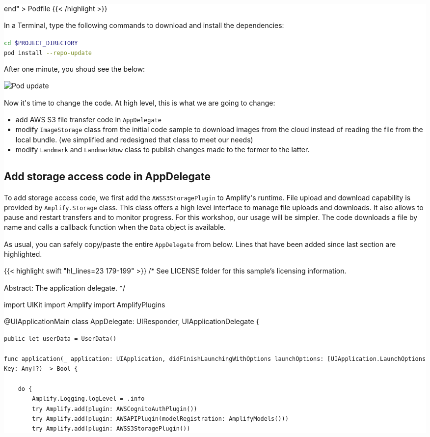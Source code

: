 end" > Podfile
{{< /highlight >}}

In a Terminal, type the following commands to download and install the dependencies:

```bash
cd $PROJECT_DIRECTORY
pod install --repo-update
```

After one minute, you shoud see the below:

![Pod update](/images/50-20-s3-code-1.png)

Now it's time to change the code.  At high level, this is what we are going to change:

- add AWS S3 file transfer code in `AppDelegate`
- modify `ImageStorage` class from the initial code sample to download images from the cloud instead of reading the file from the local bundle. (we simplified and redesigned that class to meet our needs)
- modify `Landmark` and `LandmarkRow` class to publish changes made to the former to the latter.

## Add storage access code in AppDelegate

To add storage access code, we first add the `AWSS3StoragePlugin` to Amplify's runtime.  File upload and download capability is provided by `Amplify.Storage` class.  This class offers a high level interface to manage file uploads and downloads.  It also allows to pause and restart transfers and to monitor progress.  For this workshop, our usage will be simpler.  The code downloads a file by name and calls a callback function when the `Data` object is available.

As usual, you can safely copy/paste the entire `AppDelegate` from below.  Lines that have been added since last section are highlighted.

{{< highlight swift "hl_lines=23 179-199" >}}
/*
See LICENSE folder for this sample’s licensing information.

Abstract:
The application delegate.
*/

import UIKit
import Amplify
import AmplifyPlugins

@UIApplicationMain
class AppDelegate: UIResponder, UIApplicationDelegate {

    public let userData = UserData()

    func application(_ application: UIApplication, didFinishLaunchingWithOptions launchOptions: [UIApplication.LaunchOptionsKey: Any]?) -> Bool {

        do {
            Amplify.Logging.logLevel = .info
            try Amplify.add(plugin: AWSCognitoAuthPlugin())
            try Amplify.add(plugin: AWSAPIPlugin(modelRegistration: AmplifyModels()))
            try Amplify.add(plugin: AWSS3StoragePlugin())
